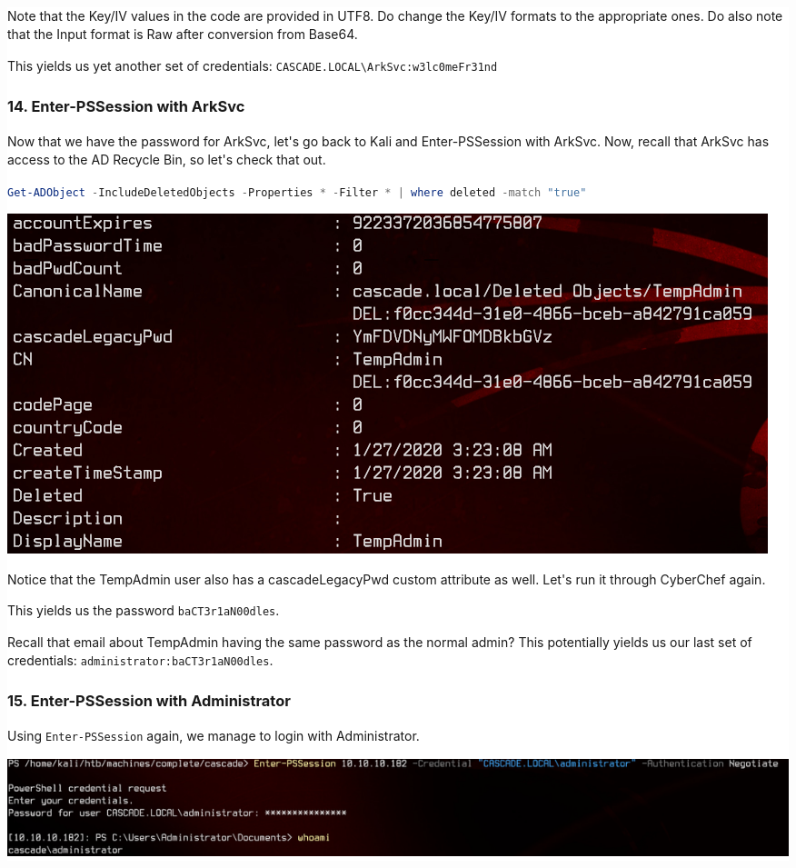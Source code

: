 Note that the Key/IV values in the code are provided in UTF8. Do change the Key/IV formats to the appropriate ones. Do also note that the Input format is Raw after conversion from Base64.

This yields us yet another set of credentials: `CASCADE.LOCAL\ArkSvc:w3lc0meFr31nd`

### 14. Enter-PSSession with ArkSvc

Now that we have the password for ArkSvc, let's go back to Kali and Enter-PSSession with ArkSvc. Now, recall that ArkSvc has access to the AD Recycle Bin, so let's check that out.

```powershell
Get-ADObject -IncludeDeletedObjects -Properties * -Filter * | where deleted -match "true"
```
![eb68373638d0cee3545485c07c3ef468.png](/images/htb-cascade/fff81f57488e4d0d9179a5403b6cea42.png)

Notice that the TempAdmin user also has a cascadeLegacyPwd custom attribute as well. Let's run it through CyberChef again.
	
This yields us the password `baCT3r1aN00dles`. 

Recall that email about TempAdmin having the same password as the normal admin? This potentially yields us our last set of credentials: `administrator:baCT3r1aN00dles`.

### 15. Enter-PSSession with Administrator

Using `Enter-PSSession` again, we manage to login with Administrator.

![e8e48ed0f0a4b5b2ba8d58082d24020b.png](/images/htb-cascade/8cc73b2399f243b18bd6d9efaf89c5a8.png)
